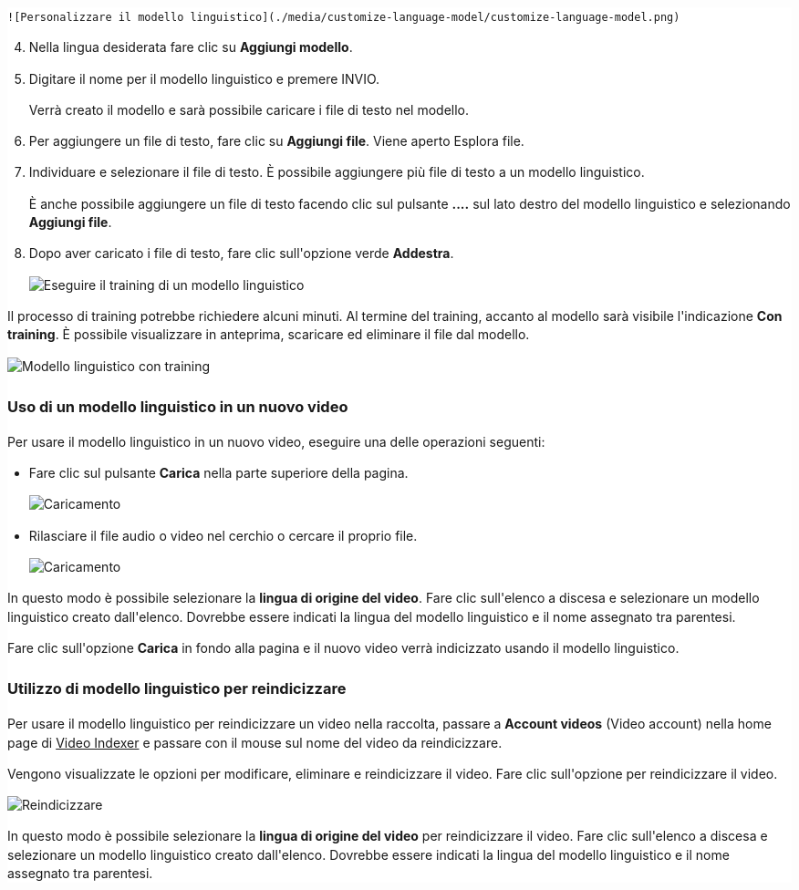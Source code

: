     ![Personalizzare il modello linguistico](./media/customize-language-model/customize-language-model.png)

4. Nella lingua desiderata fare clic su **Aggiungi modello**.
5. Digitare il nome per il modello linguistico e premere INVIO.

    Verrà creato il modello e sarà possibile caricare i file di testo nel modello.
6. Per aggiungere un file di testo, fare clic su **Aggiungi file**. Viene aperto Esplora file.

7. Individuare e selezionare il file di testo. È possibile aggiungere più file di testo a un modello linguistico.

    È anche possibile aggiungere un file di testo facendo clic sul pulsante **....** sul lato destro del modello linguistico e selezionando **Aggiungi file**.
8. Dopo aver caricato i file di testo, fare clic sull'opzione verde **Addestra**.

    ![Eseguire il training di un modello linguistico](./media/customize-language-model/train-model.png)

Il processo di training potrebbe richiedere alcuni minuti. Al termine del training, accanto al modello sarà visibile l'indicazione **Con training**. È possibile visualizzare in anteprima, scaricare ed eliminare il file dal modello.

![Modello linguistico con training](./media/customize-language-model/preview-model.png)

### <a name="using-a-language-model-on-a-new-video"></a>Uso di un modello linguistico in un nuovo video

Per usare il modello linguistico in un nuovo video, eseguire una delle operazioni seguenti:

* Fare clic sul pulsante **Carica** nella parte superiore della pagina. 

    ![Caricamento](./media/customize-language-model/upload.png)
* Rilasciare il file audio o video nel cerchio o cercare il proprio file.

    ![Caricamento](./media/customize-language-model/upload2.png)

In questo modo è possibile selezionare la **lingua di origine del video**. Fare clic sull'elenco a discesa e selezionare un modello linguistico creato dall'elenco. Dovrebbe essere indicati la lingua del modello linguistico e il nome assegnato tra parentesi.

Fare clic sull'opzione **Carica** in fondo alla pagina e il nuovo video verrà indicizzato usando il modello linguistico.

### <a name="using-a-language-model-to-reindex"></a>Utilizzo di modello linguistico per reindicizzare

Per usare il modello linguistico per reindicizzare un video nella raccolta, passare a **Account videos** (Video account) nella home page di [Video Indexer](https://www.videoindexer.ai/) e passare con il mouse sul nome del video da reindicizzare.

Vengono visualizzate le opzioni per modificare, eliminare e reindicizzare il video. Fare clic sull'opzione per reindicizzare il video.

![Reindicizzare](./media/customize-language-model/reindex1.png)

In questo modo è possibile selezionare la **lingua di origine del video** per reindicizzare il video. Fare clic sull'elenco a discesa e selezionare un modello linguistico creato dall'elenco. Dovrebbe essere indicati la lingua del modello linguistico e il nome assegnato tra parentesi.
